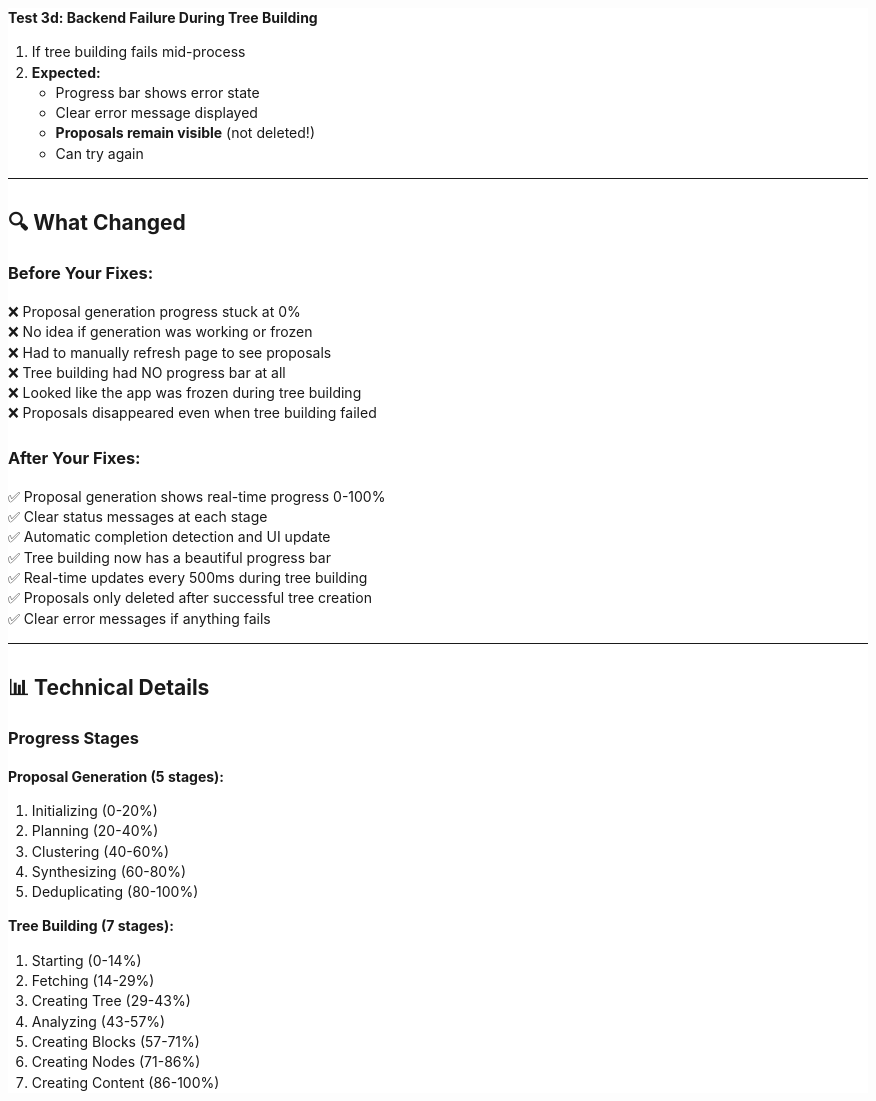 **Test 3d: Backend Failure During Tree Building**
1. If tree building fails mid-process
2. **Expected:**
   - Progress bar shows error state
   - Clear error message displayed
   - **Proposals remain visible** (not deleted!)
   - Can try again

---

## 🔍 What Changed

### Before Your Fixes:
❌ Proposal generation progress stuck at 0%  
❌ No idea if generation was working or frozen  
❌ Had to manually refresh page to see proposals  
❌ Tree building had NO progress bar at all  
❌ Looked like the app was frozen during tree building  
❌ Proposals disappeared even when tree building failed  

### After Your Fixes:
✅ Proposal generation shows real-time progress 0-100%  
✅ Clear status messages at each stage  
✅ Automatic completion detection and UI update  
✅ Tree building now has a beautiful progress bar  
✅ Real-time updates every 500ms during tree building  
✅ Proposals only deleted after successful tree creation  
✅ Clear error messages if anything fails  

---

## 📊 Technical Details

### Progress Stages

**Proposal Generation (5 stages):**
1. Initializing (0-20%)
2. Planning (20-40%)
3. Clustering (40-60%)
4. Synthesizing (60-80%)
5. Deduplicating (80-100%)

**Tree Building (7 stages):**
1. Starting (0-14%)
2. Fetching (14-29%)
3. Creating Tree (29-43%)
4. Analyzing (43-57%)
5. Creating Blocks (57-71%)
6. Creating Nodes (71-86%)
7. Creating Content (86-100%)
